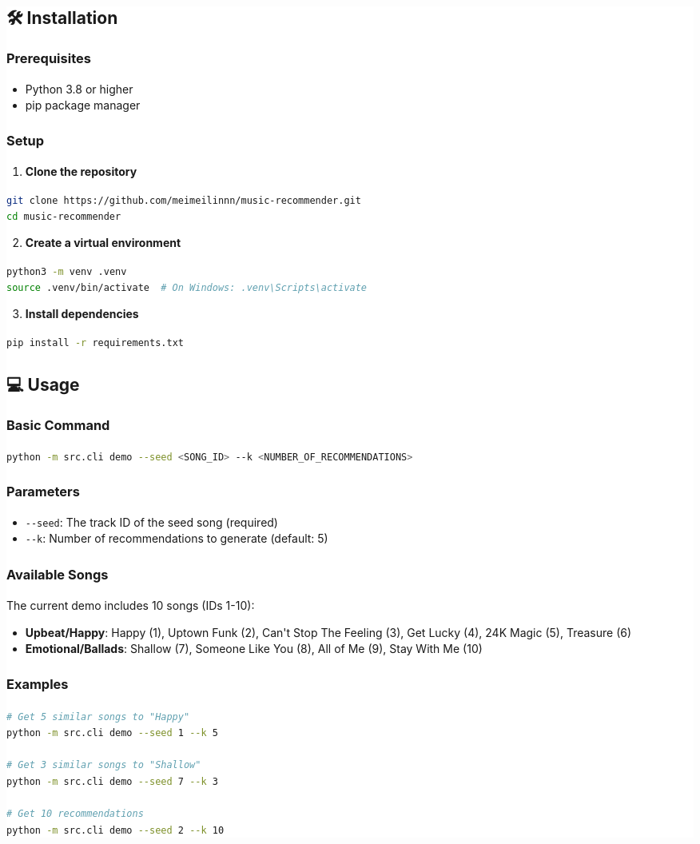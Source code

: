 ## 🛠️ Installation

### Prerequisites
- Python 3.8 or higher
- pip package manager

### Setup

1. **Clone the repository**
```bash
git clone https://github.com/meimeilinnn/music-recommender.git
cd music-recommender
```

2. **Create a virtual environment**
```bash
python3 -m venv .venv
source .venv/bin/activate  # On Windows: .venv\Scripts\activate
```

3. **Install dependencies**
```bash
pip install -r requirements.txt
```

## 💻 Usage

### Basic Command
```bash
python -m src.cli demo --seed <SONG_ID> --k <NUMBER_OF_RECOMMENDATIONS>
```

### Parameters
- `--seed`: The track ID of the seed song (required)
- `--k`: Number of recommendations to generate (default: 5)

### Available Songs
The current demo includes 10 songs (IDs 1-10):
- **Upbeat/Happy**: Happy (1), Uptown Funk (2), Can't Stop The Feeling (3), Get Lucky (4), 24K Magic (5), Treasure (6)
- **Emotional/Ballads**: Shallow (7), Someone Like You (8), All of Me (9), Stay With Me (10)

### Examples
```bash
# Get 5 similar songs to "Happy"
python -m src.cli demo --seed 1 --k 5

# Get 3 similar songs to "Shallow"
python -m src.cli demo --seed 7 --k 3

# Get 10 recommendations
python -m src.cli demo --seed 2 --k 10
```
